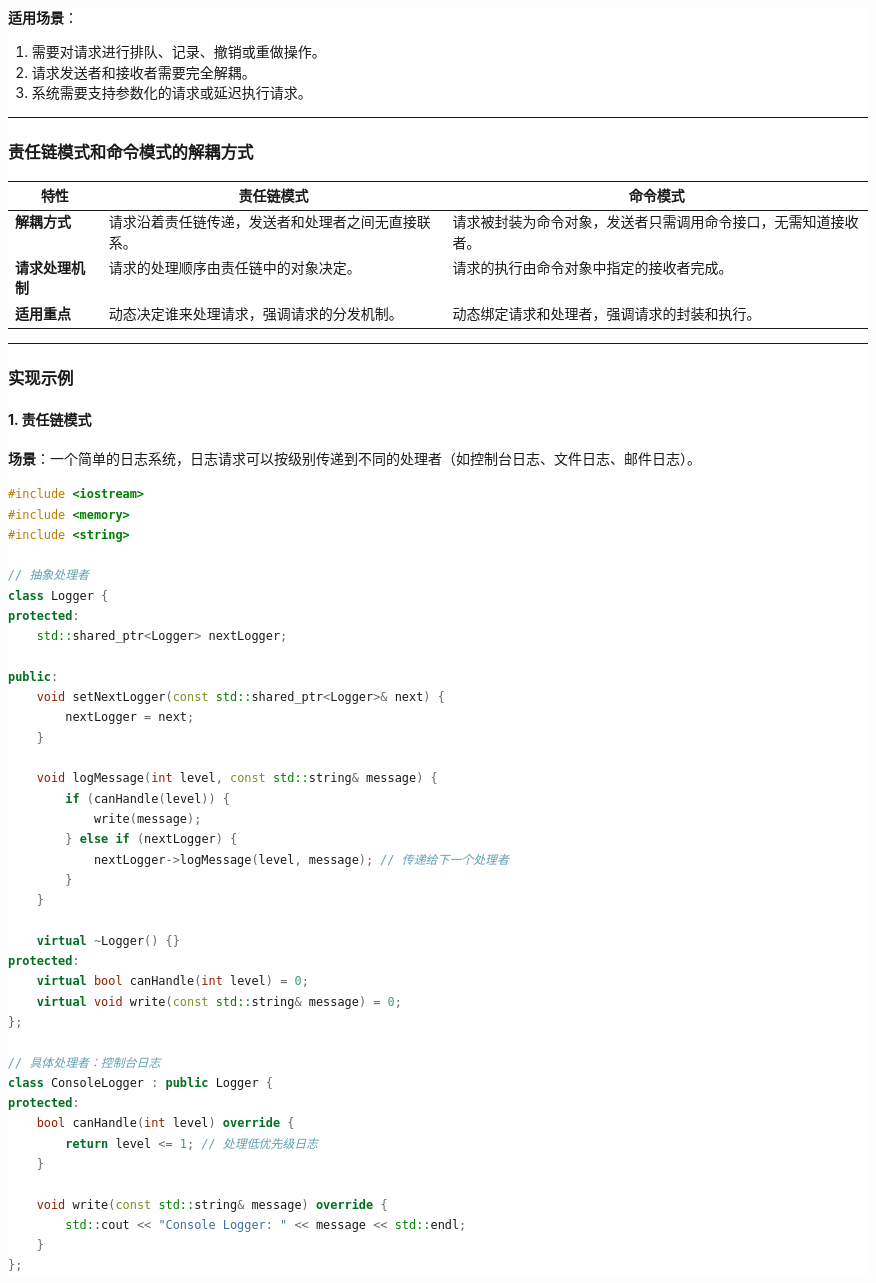 **适用场景**：

1. 需要对请求进行排队、记录、撤销或重做操作。
2. 请求发送者和接收者需要完全解耦。
3. 系统需要支持参数化的请求或延迟执行请求。

------

### **责任链模式和命令模式的解耦方式**

| **特性**         | **责任链模式**                                     | **命令模式**                                                 |
| ---------------- | -------------------------------------------------- | ------------------------------------------------------------ |
| **解耦方式**     | 请求沿着责任链传递，发送者和处理者之间无直接联系。 | 请求被封装为命令对象，发送者只需调用命令接口，无需知道接收者。 |
| **请求处理机制** | 请求的处理顺序由责任链中的对象决定。               | 请求的执行由命令对象中指定的接收者完成。                     |
| **适用重点**     | 动态决定谁来处理请求，强调请求的分发机制。         | 动态绑定请求和处理者，强调请求的封装和执行。                 |

------

### **实现示例**

#### **1. 责任链模式**

**场景**：一个简单的日志系统，日志请求可以按级别传递到不同的处理者（如控制台日志、文件日志、邮件日志）。

```cpp
#include <iostream>
#include <memory>
#include <string>

// 抽象处理者
class Logger {
protected:
    std::shared_ptr<Logger> nextLogger;

public:
    void setNextLogger(const std::shared_ptr<Logger>& next) {
        nextLogger = next;
    }

    void logMessage(int level, const std::string& message) {
        if (canHandle(level)) {
            write(message);
        } else if (nextLogger) {
            nextLogger->logMessage(level, message); // 传递给下一个处理者
        }
    }

    virtual ~Logger() {}
protected:
    virtual bool canHandle(int level) = 0;
    virtual void write(const std::string& message) = 0;
};

// 具体处理者：控制台日志
class ConsoleLogger : public Logger {
protected:
    bool canHandle(int level) override {
        return level <= 1; // 处理低优先级日志
    }

    void write(const std::string& message) override {
        std::cout << "Console Logger: " << message << std::endl;
    }
};
```